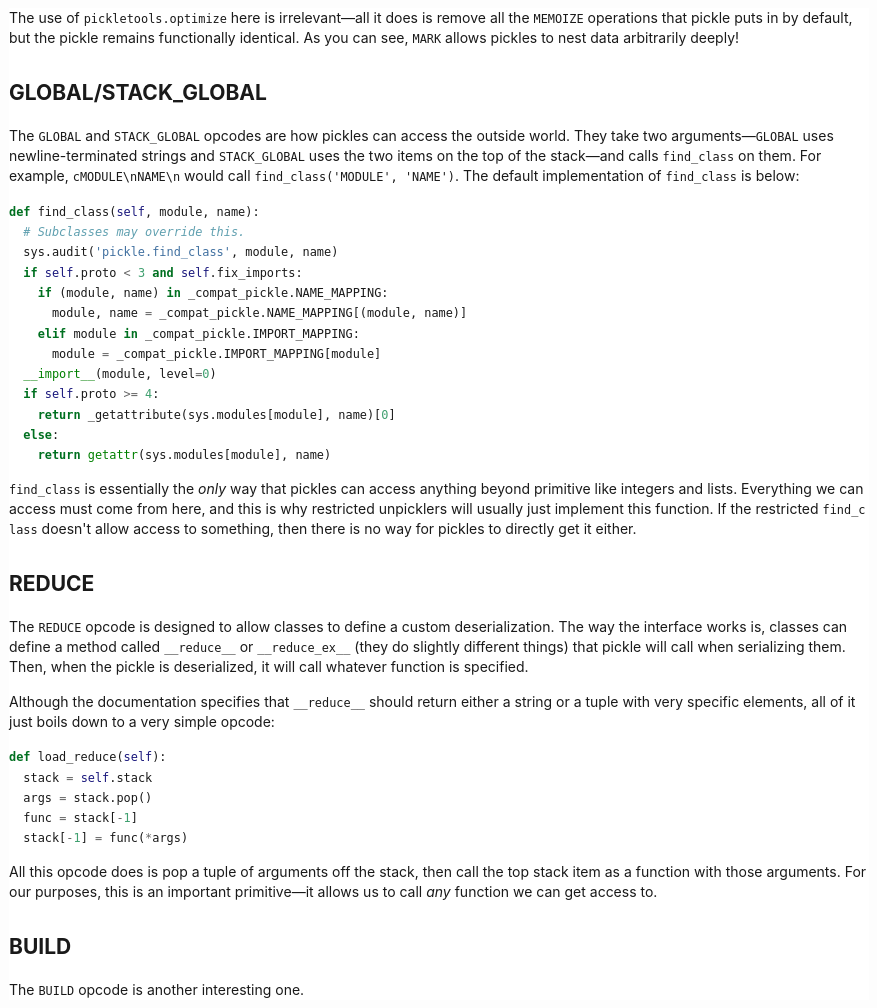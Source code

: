 The use of `pickletools.optimize` here is irrelevant—all it does is remove all the `MEMOIZE` operations that pickle puts in by default, but the pickle remains functionally identical. As you can see, `MARK` allows pickles to nest data arbitrarily deeply!

## GLOBAL/STACK_GLOBAL
The `GLOBAL` and `STACK_GLOBAL` opcodes are how pickles can access the outside world. They take two arguments—`GLOBAL` uses newline-terminated strings and `STACK_GLOBAL` uses the two items on the top of the stack—and calls `find_class` on them. For example, `cMODULE\nNAME\n` would call `find_class('MODULE', 'NAME')`. The default implementation of `find_class` is below:

```python
def find_class(self, module, name):
  # Subclasses may override this.
  sys.audit('pickle.find_class', module, name)
  if self.proto < 3 and self.fix_imports:
    if (module, name) in _compat_pickle.NAME_MAPPING:
      module, name = _compat_pickle.NAME_MAPPING[(module, name)]
    elif module in _compat_pickle.IMPORT_MAPPING:
      module = _compat_pickle.IMPORT_MAPPING[module]
  __import__(module, level=0)
  if self.proto >= 4:
    return _getattribute(sys.modules[module], name)[0]
  else:
    return getattr(sys.modules[module], name)
```

`find_class` is essentially the *only* way that pickles can access anything beyond primitive like integers and lists. Everything we can access must come from here, and this is why restricted unpicklers will usually just implement this function. If the restricted `find_class` doesn't allow access to something, then there is no way for pickles to directly get it either.

## REDUCE
The `REDUCE` opcode is designed to allow classes to define a custom deserialization. The way the interface works is, classes can define a method called `__reduce__` or `__reduce_ex__` (they do slightly different things) that pickle will call when serializing them. Then, when the pickle is deserialized, it will call whatever function is specified.

Although the documentation specifies that `__reduce__` should return either a string or a tuple with very specific elements, all of it just boils down to a very simple opcode:

```python
def load_reduce(self):
  stack = self.stack
  args = stack.pop()
  func = stack[-1]
  stack[-1] = func(*args)
```

All this opcode does is pop a tuple of arguments off the stack, then call the top stack item as a function with those arguments. For our purposes, this is an important primitive—it allows us to call *any* function we can get access to.

## BUILD
The `BUILD` opcode is another interesting one.
